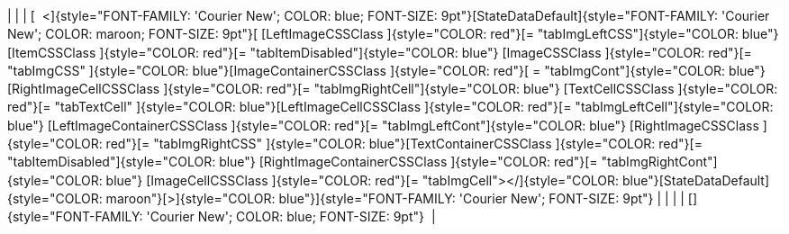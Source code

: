 |                                                                                                                                                                                                                                                                                                                                                                                                                                                                                                                                                                                                                                                                                                                                                                                                                                                                                                                                                                                                                                                                                                                                                                                                                                                                                                                                                           |
| [  \<]{style="FONT-FAMILY: 'Courier New'; COLOR: blue; FONT-SIZE: 9pt"}[StateDataDefault]{style="FONT-FAMILY: 'Courier New'; COLOR: maroon; FONT-SIZE: 9pt"}[ [LeftImageCSSClass ]{style="COLOR: red"}[= \"tabImgLeftCSS\"]{style="COLOR: blue"} [ItemCSSClass ]{style="COLOR: red"}[= \"tabItemDisabled\"]{style="COLOR: blue"} [ImageCSSClass ]{style="COLOR: red"}[= \"tabImgCSS\" ]{style="COLOR: blue"}[ImageContainerCSSClass ]{style="COLOR: red"}[ = \"tabImgCont\"]{style="COLOR: blue"} [RightImageCellCSSClass ]{style="COLOR: red"}[= \"tabImgRightCell\"]{style="COLOR: blue"} [TextCellCSSClass ]{style="COLOR: red"}[= \"tabTextCell\" ]{style="COLOR: blue"}[LeftImageCellCSSClass ]{style="COLOR: red"}[= \"tabImgLeftCell\"]{style="COLOR: blue"} [LeftImageContainerCSSClass ]{style="COLOR: red"}[= \"tabImgLeftCont\"]{style="COLOR: blue"} [RightImageCSSClass ]{style="COLOR: red"}[= \"tabImgRightCSS\" ]{style="COLOR: blue"}[TextContainerCSSClass ]{style="COLOR: red"}[= \"tabItemDisabled\"]{style="COLOR: blue"} [RightImageContainerCSSClass ]{style="COLOR: red"}[= \"tabImgRightCont\"]{style="COLOR: blue"} [ImageCellCSSClass ]{style="COLOR: red"}[= \"tabImgCell\"\>\</]{style="COLOR: blue"}[StateDataDefault]{style="COLOR: maroon"}[\>]{style="COLOR: blue"}]{style="FONT-FAMILY: 'Courier New'; FONT-SIZE: 9pt"} |
|                                                                                                                                                                                                                                                                                                                                                                                                                                                                                                                                                                                                                                                                                                                                                                                                                                                                                                                                                                                                                                                                                                                                                                                                                                                                                                                                                           |
| []{style="FONT-FAMILY: 'Courier New'; COLOR: blue; FONT-SIZE: 9pt"}                                                                                                                                                                                                                                                                                                                                                                                                                                                                                                                                                                                                                                                                                                                                                                                                                                                                                                                                                                                                                                                                                                                                                                                                                                                                                       |